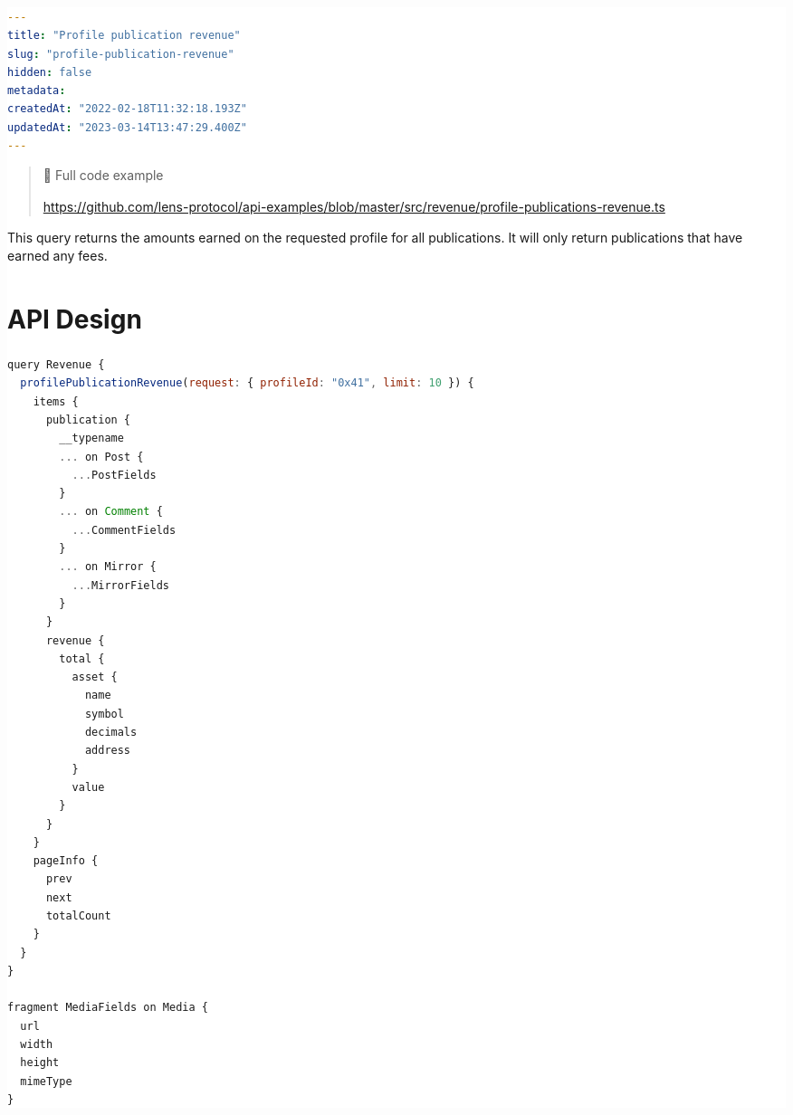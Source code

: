 ```yaml
---
title: "Profile publication revenue"
slug: "profile-publication-revenue"
hidden: false
metadata: 
createdAt: "2022-02-18T11:32:18.193Z"
updatedAt: "2023-03-14T13:47:29.400Z"
---
```

> 📘 Full code example
> 
> <https://github.com/lens-protocol/api-examples/blob/master/src/revenue/profile-publications-revenue.ts>

This query returns the amounts earned on the requested profile for all publications. It will only return publications that have earned any fees. 

# API Design

```javascript Example operation
query Revenue {
  profilePublicationRevenue(request: { profileId: "0x41", limit: 10 }) {
    items {
      publication {
        __typename 
        ... on Post {
          ...PostFields
        }
        ... on Comment {
          ...CommentFields
        }
        ... on Mirror {
          ...MirrorFields
        }
      }
      revenue {
        total {
          asset {
            name
            symbol
            decimals
            address
          }
          value
        }
      }
    }
    pageInfo {
      prev
      next
      totalCount
    }
  }
}

fragment MediaFields on Media {
  url
  width
  height
  mimeType
}

```